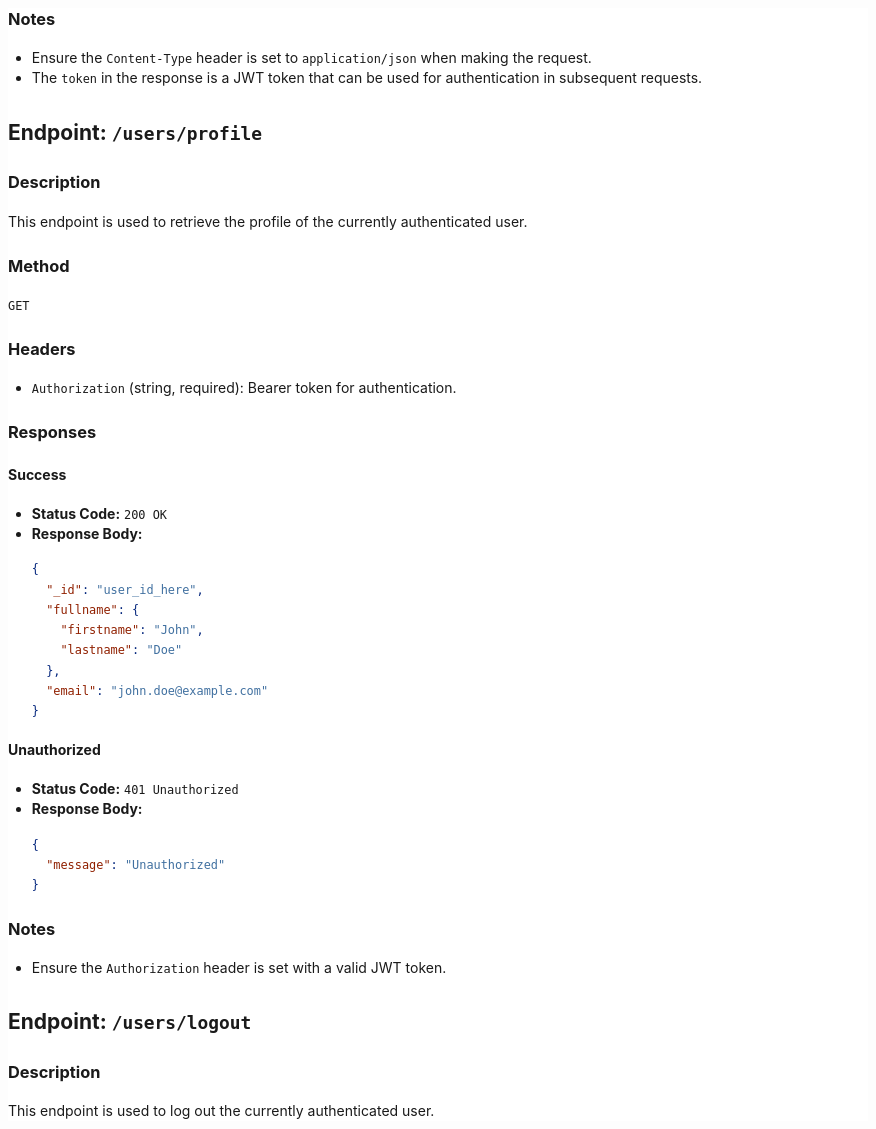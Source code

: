 ### Notes
- Ensure the `Content-Type` header is set to `application/json` when making the request.
- The `token` in the response is a JWT token that can be used for authentication in subsequent requests.

## Endpoint: `/users/profile`

### Description
This endpoint is used to retrieve the profile of the currently authenticated user.

### Method
`GET`

### Headers
- `Authorization` (string, required): Bearer token for authentication.

### Responses

#### Success
- **Status Code:** `200 OK`
- **Response Body:**
  ```json
  {
    "_id": "user_id_here",
    "fullname": {
      "firstname": "John",
      "lastname": "Doe"
    },
    "email": "john.doe@example.com"
  }
  ```

#### Unauthorized
- **Status Code:** `401 Unauthorized`
- **Response Body:**
  ```json
  {
    "message": "Unauthorized"
  }
  ```

### Notes
- Ensure the `Authorization` header is set with a valid JWT token.

## Endpoint: `/users/logout`

### Description
This endpoint is used to log out the currently authenticated user.
